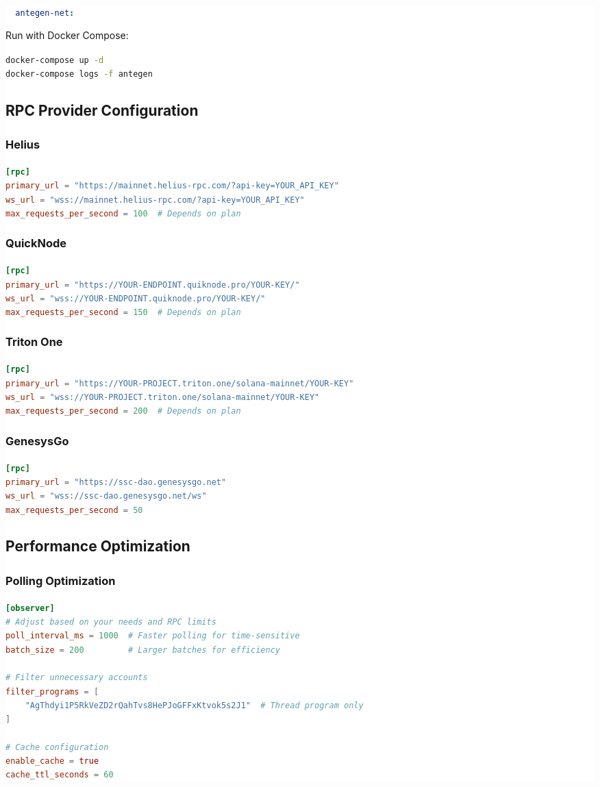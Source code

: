 ```yaml
  antegen-net:
```

Run with Docker Compose:

```bash
docker-compose up -d
docker-compose logs -f antegen
```

## RPC Provider Configuration

### Helius

```toml
[rpc]
primary_url = "https://mainnet.helius-rpc.com/?api-key=YOUR_API_KEY"
ws_url = "wss://mainnet.helius-rpc.com/?api-key=YOUR_API_KEY"
max_requests_per_second = 100  # Depends on plan
```

### QuickNode

```toml
[rpc]
primary_url = "https://YOUR-ENDPOINT.quiknode.pro/YOUR-KEY/"
ws_url = "wss://YOUR-ENDPOINT.quiknode.pro/YOUR-KEY/"
max_requests_per_second = 150  # Depends on plan
```

### Triton One

```toml
[rpc]
primary_url = "https://YOUR-PROJECT.triton.one/solana-mainnet/YOUR-KEY"
ws_url = "wss://YOUR-PROJECT.triton.one/solana-mainnet/YOUR-KEY"
max_requests_per_second = 200  # Depends on plan
```

### GenesysGo

```toml
[rpc]
primary_url = "https://ssc-dao.genesysgo.net"
ws_url = "wss://ssc-dao.genesysgo.net/ws"
max_requests_per_second = 50
```

## Performance Optimization

### Polling Optimization

```toml
[observer]
# Adjust based on your needs and RPC limits
poll_interval_ms = 1000  # Faster polling for time-sensitive
batch_size = 200         # Larger batches for efficiency

# Filter unnecessary accounts
filter_programs = [
    "AgThdyi1P5RkVeZD2rQahTvs8HePJoGFFxKtvok5s2J1"  # Thread program only
]

# Cache configuration
enable_cache = true
cache_ttl_seconds = 60
```
